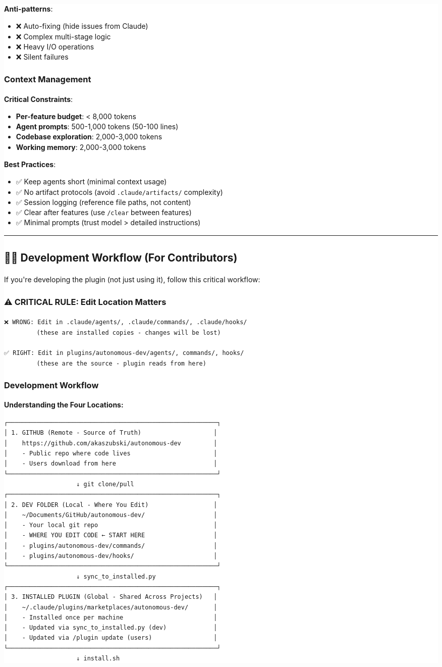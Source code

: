 **Anti-patterns**:
- ❌ Auto-fixing (hide issues from Claude)
- ❌ Complex multi-stage logic
- ❌ Heavy I/O operations
- ❌ Silent failures

### Context Management

**Critical Constraints**:
- **Per-feature budget**: < 8,000 tokens
- **Agent prompts**: 500-1,000 tokens (50-100 lines)
- **Codebase exploration**: 2,000-3,000 tokens
- **Working memory**: 2,000-3,000 tokens

**Best Practices**:
- ✅ Keep agents short (minimal context usage)
- ✅ No artifact protocols (avoid `.claude/artifacts/` complexity)
- ✅ Session logging (reference file paths, not content)
- ✅ Clear after features (use `/clear` between features)
- ✅ Minimal prompts (trust model > detailed instructions)

---

## 👨‍💻 Development Workflow (For Contributors)

If you're developing the plugin (not just using it), follow this critical workflow:

### ⚠️ CRITICAL RULE: Edit Location Matters

```
❌ WRONG: Edit in .claude/agents/, .claude/commands/, .claude/hooks/
         (these are installed copies - changes will be lost)

✅ RIGHT: Edit in plugins/autonomous-dev/agents/, commands/, hooks/
         (these are the source - plugin reads from here)
```

### Development Workflow

**Understanding the Four Locations:**

```
┌──────────────────────────────────────────────────────────┐
│ 1. GITHUB (Remote - Source of Truth)                    │
│    https://github.com/akaszubski/autonomous-dev         │
│    - Public repo where code lives                       │
│    - Users download from here                           │
└──────────────────────────────────────────────────────────┘
                    ↓ git clone/pull
┌──────────────────────────────────────────────────────────┐
│ 2. DEV FOLDER (Local - Where You Edit)                  │
│    ~/Documents/GitHub/autonomous-dev/                   │
│    - Your local git repo                                │
│    - WHERE YOU EDIT CODE ← START HERE                   │
│    - plugins/autonomous-dev/commands/                   │
│    - plugins/autonomous-dev/hooks/                      │
└──────────────────────────────────────────────────────────┘
                    ↓ sync_to_installed.py
┌──────────────────────────────────────────────────────────┐
│ 3. INSTALLED PLUGIN (Global - Shared Across Projects)   │
│    ~/.claude/plugins/marketplaces/autonomous-dev/       │
│    - Installed once per machine                         │
│    - Updated via sync_to_installed.py (dev)             │
│    - Updated via /plugin update (users)                 │
└──────────────────────────────────────────────────────────┘
                    ↓ install.sh
```